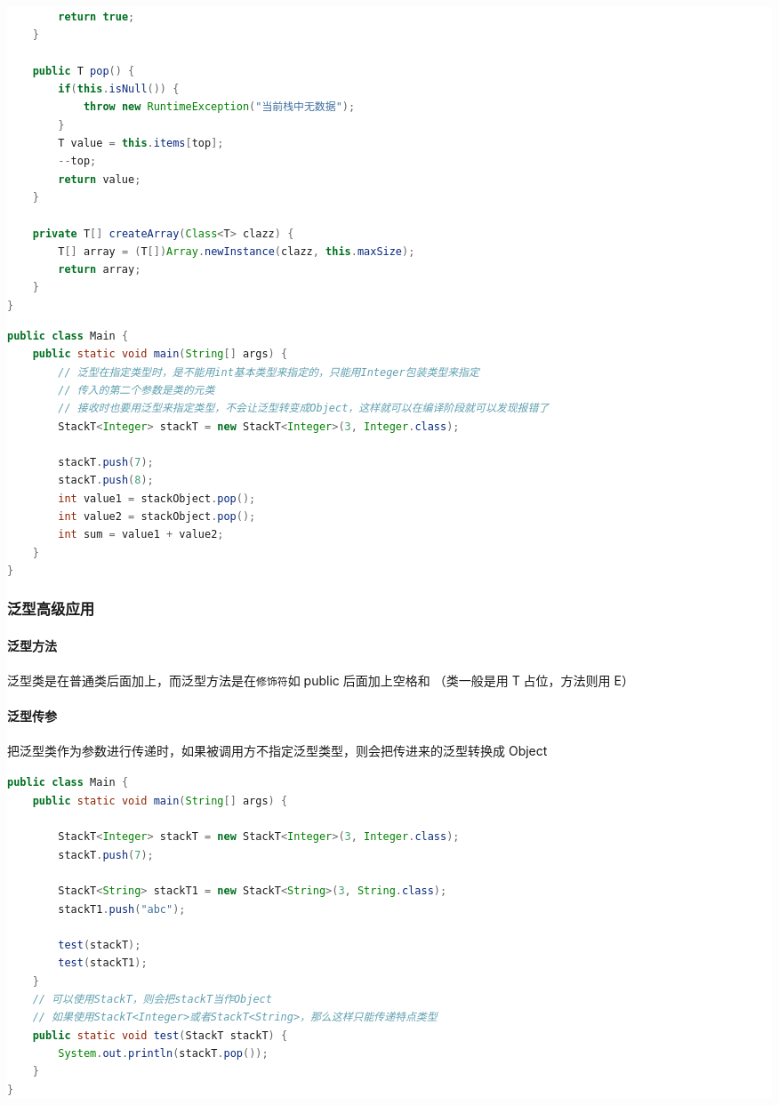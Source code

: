 ```java
        return true;
    }

    public T pop() {
        if(this.isNull()) {
            throw new RuntimeException("当前栈中无数据");
        }
        T value = this.items[top];
        --top;
        return value;
    }

    private T[] createArray(Class<T> clazz) {
        T[] array = (T[])Array.newInstance(clazz, this.maxSize);
        return array;
    }
}
```

```java
public class Main {
    public static void main(String[] args) {
        // 泛型在指定类型时，是不能用int基本类型来指定的，只能用Integer包装类型来指定
        // 传入的第二个参数是类的元类
        // 接收时也要用泛型来指定类型，不会让泛型转变成Object，这样就可以在编译阶段就可以发现报错了
        StackT<Integer> stackT = new StackT<Integer>(3, Integer.class);

        stackT.push(7);
        stackT.push(8);
        int value1 = stackObject.pop();
        int value2 = stackObject.pop();
        int sum = value1 + value2;
    }
}
```

### 泛型高级应用

#### 泛型方法

泛型类是在普通类后面加上，而泛型方法是在`修饰符`如 public 后面加上空格和 （类一般是用 T 占位，方法则用 E）

#### 泛型传参

把泛型类作为参数进行传递时，如果被调用方不指定泛型类型，则会把传进来的泛型转换成 Object

```java
public class Main {
    public static void main(String[] args) {

        StackT<Integer> stackT = new StackT<Integer>(3, Integer.class);
        stackT.push(7);

        StackT<String> stackT1 = new StackT<String>(3, String.class);
        stackT1.push("abc");

        test(stackT);
        test(stackT1);
    }
    // 可以使用StackT，则会把stackT当作Object
    // 如果使用StackT<Integer>或者StackT<String>，那么这样只能传递特点类型
    public static void test(StackT stackT) {
        System.out.println(stackT.pop());
    }
}
```